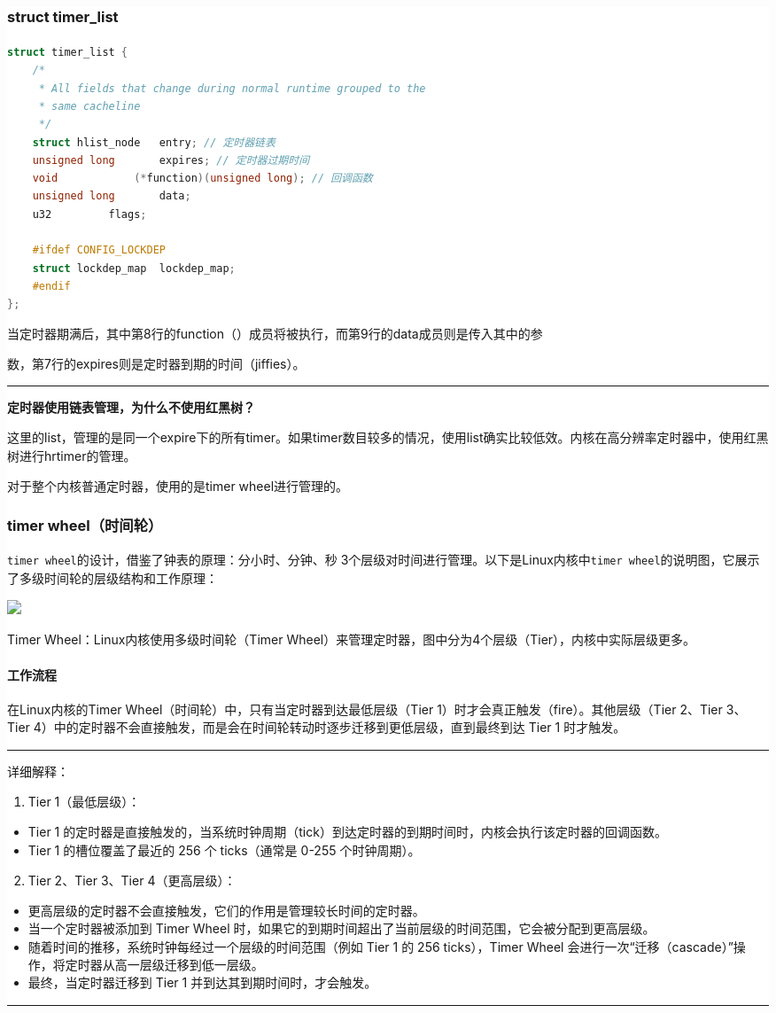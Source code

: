 ### struct timer_list
```c
struct timer_list {
    /*
	 * All fields that change during normal runtime grouped to the
	 * same cacheline
	 */
    struct hlist_node	entry; // 定时器链表
    unsigned long		expires; // 定时器过期时间
    void			(*function)(unsigned long); // 回调函数
    unsigned long		data;
    u32			flags;

    #ifdef CONFIG_LOCKDEP
    struct lockdep_map	lockdep_map;
    #endif
};
```

当定时器期满后，其中第8行的function（）成员将被执行，而第9行的data成员则是传入其中的参

数，第7行的expires则是定时器到期的时间（jiffies）。

---

**定时器使用链表管理，为什么不使用红黑树？**

这里的list，管理的是同一个expire下的所有timer。如果timer数目较多的情况，使用list确实比较低效。内核在高分辨率定时器中，使用红黑树进行hrtimer的管理。

对于整个内核普通定时器，使用的是timer wheel进行管理的。

### timer wheel（时间轮）
`timer wheel`的设计，借鉴了钟表的原理：分小时、分钟、秒 3个层级对时间进行管理。以下是Linux内核中`timer wheel`的说明图，它展示了多级时间轮的层级结构和工作原理：

![](https://cdn.nlark.com/yuque/0/2025/png/756577/1737861850374-f622aac9-57fa-4ebf-a60e-0f6a9605f843.png)

Timer Wheel：Linux内核使用多级时间轮（Timer Wheel）来管理定时器，图中分为4个层级（Tier），内核中实际层级更多。

#### 工作流程
在Linux内核的Timer Wheel（时间轮）中，只有当定时器到达最低层级（Tier 1）时才会真正触发（fire）。其他层级（Tier 2、Tier 3、Tier 4）中的定时器不会直接触发，而是会在时间轮转动时逐步迁移到更低层级，直到最终到达 Tier 1 时才触发。

---

详细解释：

1. Tier 1（最低层级）：
+ Tier 1 的定时器是直接触发的，当系统时钟周期（tick）到达定时器的到期时间时，内核会执行该定时器的回调函数。
+ Tier 1 的槽位覆盖了最近的 256 个 ticks（通常是 0-255 个时钟周期）。
2. Tier 2、Tier 3、Tier 4（更高层级）：
+ 更高层级的定时器不会直接触发，它们的作用是管理较长时间的定时器。
+ 当一个定时器被添加到 Timer Wheel 时，如果它的到期时间超出了当前层级的时间范围，它会被分配到更高层级。
+ 随着时间的推移，系统时钟每经过一个层级的时间范围（例如 Tier 1 的 256 ticks），Timer Wheel 会进行一次“迁移（cascade）”操作，将定时器从高一层级迁移到低一层级。
+ 最终，当定时器迁移到 Tier 1 并到达其到期时间时，才会触发。

---